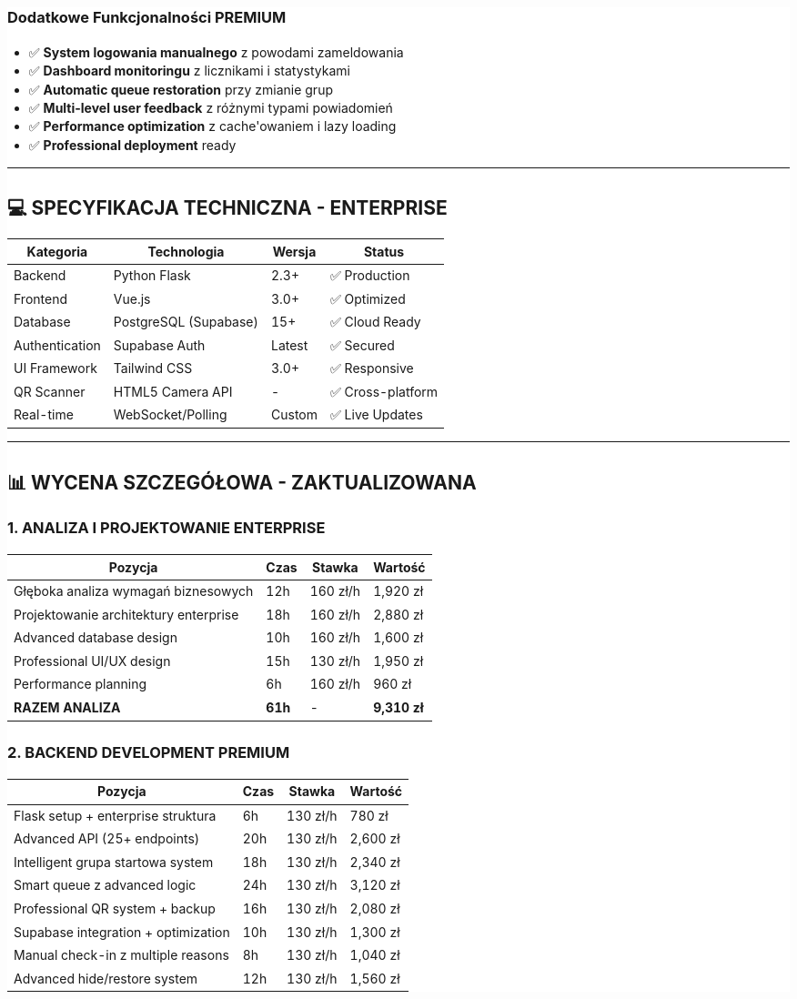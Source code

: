 ### Dodatkowe Funkcjonalności PREMIUM
- ✅ **System logowania manualnego** z powodami zameldowania
- ✅ **Dashboard monitoringu** z licznikami i statystykami
- ✅ **Automatic queue restoration** przy zmianie grup
- ✅ **Multi-level user feedback** z różnymi typami powiadomień
- ✅ **Performance optimization** z cache'owaniem i lazy loading
- ✅ **Professional deployment** ready

---

## 💻 SPECYFIKACJA TECHNICZNA - ENTERPRISE

| Kategoria | Technologia | Wersja | Status |
|-----------|-------------|---------|---------|
| Backend | Python Flask | 2.3+ | ✅ Production |
| Frontend | Vue.js | 3.0+ | ✅ Optimized |
| Database | PostgreSQL (Supabase) | 15+ | ✅ Cloud Ready |
| Authentication | Supabase Auth | Latest | ✅ Secured |
| UI Framework | Tailwind CSS | 3.0+ | ✅ Responsive |
| QR Scanner | HTML5 Camera API | - | ✅ Cross-platform |
| Real-time | WebSocket/Polling | Custom | ✅ Live Updates |

---

## 📊 WYCENA SZCZEGÓŁOWA - ZAKTUALIZOWANA

### 1. ANALIZA I PROJEKTOWANIE ENTERPRISE
| Pozycja | Czas | Stawka | Wartość |
|---------|------|--------|---------|
| Głęboka analiza wymagań biznesowych | 12h | 160 zł/h | 1,920 zł |
| Projektowanie architektury enterprise | 18h | 160 zł/h | 2,880 zł |
| Advanced database design | 10h | 160 zł/h | 1,600 zł |
| Professional UI/UX design | 15h | 130 zł/h | 1,950 zł |
| Performance planning | 6h | 160 zł/h | 960 zł |
| **RAZEM ANALIZA** | **61h** | - | **9,310 zł** |

### 2. BACKEND DEVELOPMENT PREMIUM
| Pozycja | Czas | Stawka | Wartość |
|---------|------|--------|---------|
| Flask setup + enterprise struktura | 6h | 130 zł/h | 780 zł |
| Advanced API (25+ endpoints) | 20h | 130 zł/h | 2,600 zł |
| Intelligent grupa startowa system | 18h | 130 zł/h | 2,340 zł |
| Smart queue z advanced logic | 24h | 130 zł/h | 3,120 zł |
| Professional QR system + backup | 16h | 130 zł/h | 2,080 zł |
| Supabase integration + optimization | 10h | 130 zł/h | 1,300 zł |
| Manual check-in z multiple reasons | 8h | 130 zł/h | 1,040 zł |
| Advanced hide/restore system | 12h | 130 zł/h | 1,560 zł |
